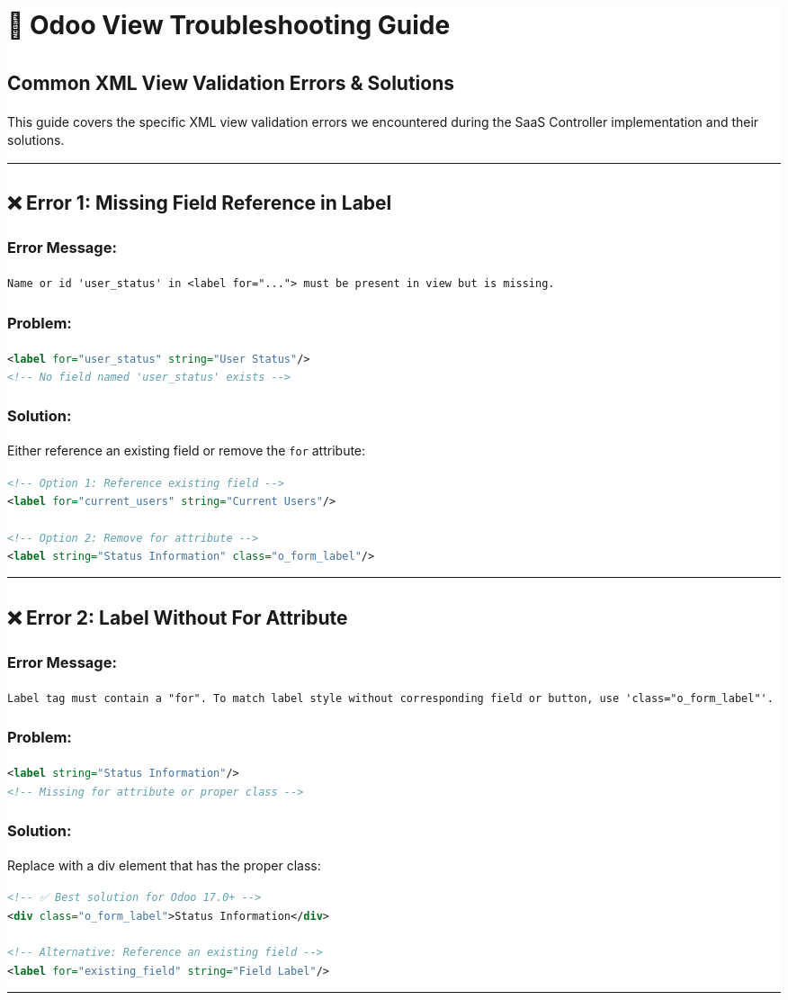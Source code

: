 # 🔧 Odoo View Troubleshooting Guide

## Common XML View Validation Errors & Solutions

This guide covers the specific XML view validation errors we encountered during the SaaS Controller implementation and their solutions.

---

## ❌ **Error 1: Missing Field Reference in Label**

### **Error Message:**
```
Name or id 'user_status' in <label for="..."> must be present in view but is missing.
```

### **Problem:**
```xml
<label for="user_status" string="User Status"/>
<!-- No field named 'user_status' exists -->
```

### **Solution:**
Either reference an existing field or remove the `for` attribute:
```xml
<!-- Option 1: Reference existing field -->
<label for="current_users" string="Current Users"/>

<!-- Option 2: Remove for attribute -->
<label string="Status Information" class="o_form_label"/>
```

---

## ❌ **Error 2: Label Without For Attribute**

### **Error Message:**
```
Label tag must contain a "for". To match label style without corresponding field or button, use 'class="o_form_label"'.
```

### **Problem:**
```xml
<label string="Status Information"/>
<!-- Missing for attribute or proper class -->
```

### **Solution:**
Replace with a div element that has the proper class:
```xml
<!-- ✅ Best solution for Odoo 17.0+ -->
<div class="o_form_label">Status Information</div>

<!-- Alternative: Reference an existing field -->
<label for="existing_field" string="Field Label"/>
```

---